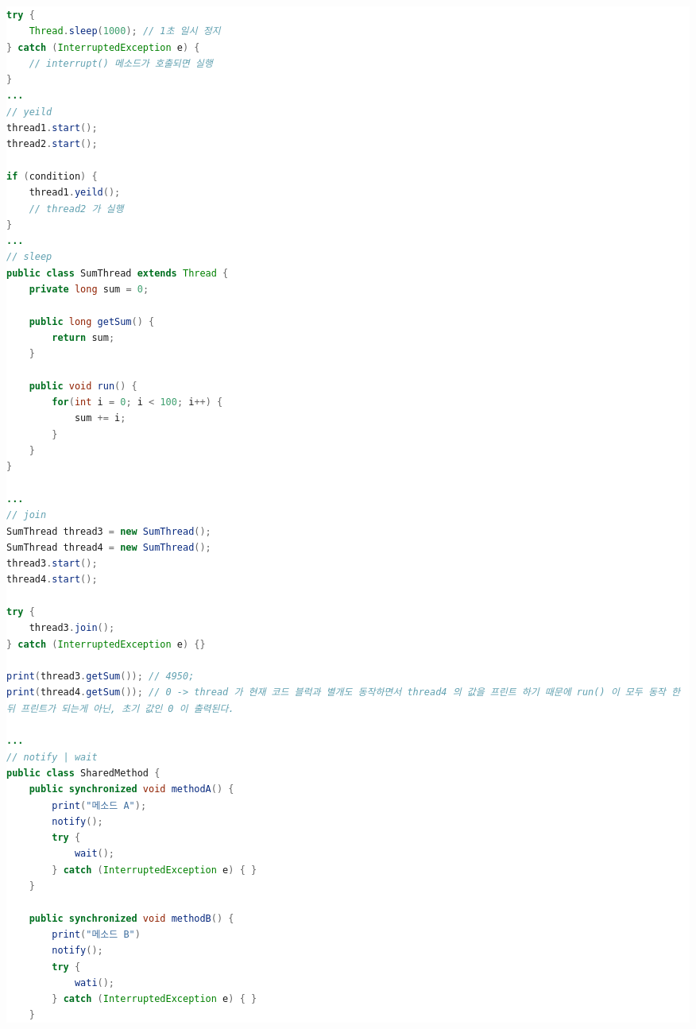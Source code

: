 ```JAVA
try {
    Thread.sleep(1000); // 1초 일시 정지
} catch (InterruptedException e) {
    // interrupt() 메소드가 호출되면 실행
}
...
// yeild
thread1.start();
thread2.start();

if (condition) {
    thread1.yeild();
    // thread2 가 실행
}
...
// sleep
public class SumThread extends Thread {
    private long sum = 0;

    public long getSum() {
        return sum;
    }

    public void run() {
        for(int i = 0; i < 100; i++) {
            sum += i;
        }
    }
}

...
// join
SumThread thread3 = new SumThread();
SumThread thread4 = new SumThread();
thread3.start();
thread4.start();

try {
    thread3.join();
} catch (InterruptedException e) {}

print(thread3.getSum()); // 4950;
print(thread4.getSum()); // 0 -> thread 가 현재 코드 블럭과 별개도 동작하면서 thread4 의 값을 프린트 하기 때문에 run() 이 모두 동작 한 뒤 프린트가 되는게 아닌, 초기 값인 0 이 출력된다.

...
// notify | wait
public class SharedMethod {
    public synchronized void methodA() {
        print("메소드 A");
        notify();
        try {
            wait();
        } catch (InterruptedException e) { }
    }

    public synchronized void methodB() {
        print("메소드 B")
        notify();
        try {
            wati();
        } catch (InterruptedException e) { }
    }
```